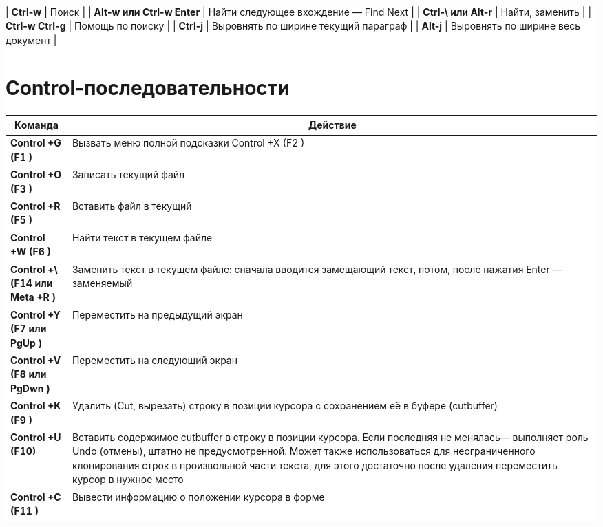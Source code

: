 | **Ctrl-w**                           | Поиск                                                                                                                                                                                                                                       |
| **Alt-w или Ctrl-w Enter**           | Найти следующее вхождение — Find Next                                                                                                                                                                                                       |
| **Ctrl-\\ или Alt-r**                | Найти, заменить                                                                                                                                                                                                                             |
| **Ctrl-w Ctrl-g**                    | Помощь по поиску                                                                                                                                                                                                                            |
| **Ctrl-j**                           | Выровнять по ширине текущий параграф                                                                                                                                                                                                        |
| **Alt-j**                            | Выровнять по ширине весь документ                                                                                                                                                                                                           |


# 


# **Control-последовательности**

| **Команда**                        | **Действие**                                                                                                                                                                                                                                                                                                           |
| ---------------------------------- | ---------------------------------------------------------------------------------------------------------------------------------------------------------------------------------------------------------------------------------------------------------------------------------------------------------------------- |
| **Control +G (F1 )**               | Вызвать меню полной подсказки Control +X (F2 )                                                                                                                                                                                                                                                                         |
| **Control +O (F3 )**               | Записать текущий файл                                                                                                                                                                                                                                                                                                  |
| **Control +R (F5 )**               | Вставить файл в текущий                                                                                                                                                                                                                                                                                                |
| **Control +W (F6 )**               | Найти текст в текущем файле                                                                                                                                                                                                                                                                                            |
| **Control +\\ (F14 или Meta +R )** | Заменить текст в текущем файле: сначала вводится замещающий текст, потом, после нажатия Enter   — заменяемый                                                                                                                                                                                                           |
| **Control +Y (F7 или PgUp )**      | Переместить на предыдущий экран                                                                                                                                                                                                                                                                                        |
| **Control +V (F8 или PgDwn )**     | Переместить на следующий экран                                                                                                                                                                                                                                                                                         |
| **Control +K (F9 )**               | Удалить (Cut, вырезать) строку в позиции курсора   с сохранением её в буфере (cutbuffer)                                                                                                                                                                                                                               |
| **Control +U (F10)**               | Вставить содержимое cutbuffer в строку в позиции курсора. Если последняя не менялась— выполняет роль Undo (отмены), штатно не предусмотренной. Может также использоваться для неограниченного клонирования строк    в произвольной части текста, для этого достаточно после удаления переместить курсор в нужное место |
| **Control +C (F11 )**              | Вывести информацию о положении курсора в форме                                                                                                                                                                                                                                                                         |